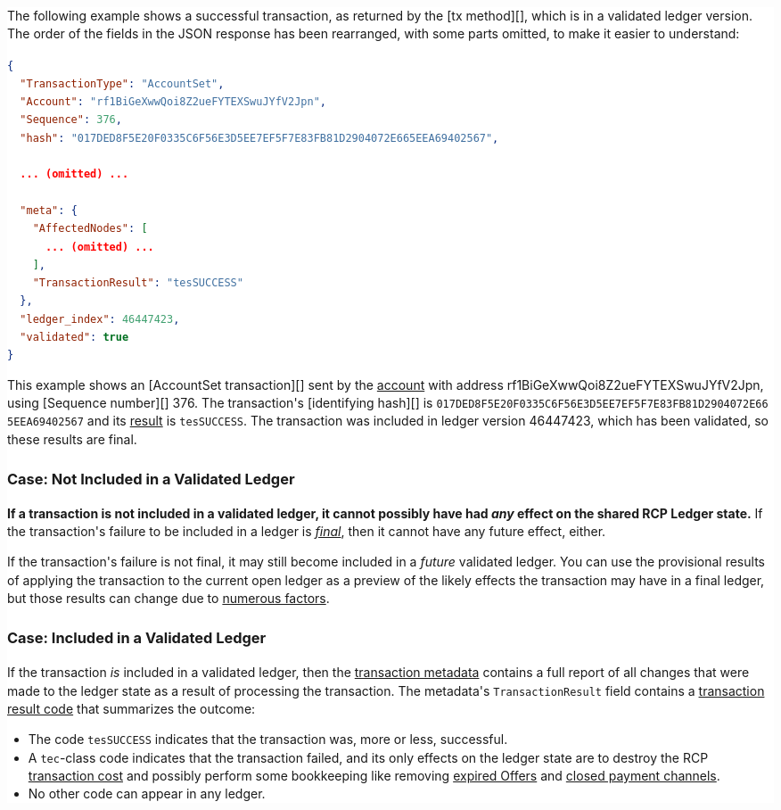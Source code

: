 The following example shows a successful transaction, as returned by the [tx method][], which is in a validated ledger version. The order of the fields in the JSON response has been rearranged, with some parts omitted, to make it easier to understand:

```json
{
  "TransactionType": "AccountSet",
  "Account": "rf1BiGeXwwQoi8Z2ueFYTEXSwuJYfV2Jpn",
  "Sequence": 376,
  "hash": "017DED8F5E20F0335C6F56E3D5EE7EF5F7E83FB81D2904072E665EEA69402567",

  ... (omitted) ...

  "meta": {
    "AffectedNodes": [
      ... (omitted) ...
    ],
    "TransactionResult": "tesSUCCESS"
  },
  "ledger_index": 46447423,
  "validated": true
}
```

This example shows an [AccountSet transaction][] sent by the [account](accounts.html) with address rf1BiGeXwwQoi8Z2ueFYTEXSwuJYfV2Jpn, using [Sequence number][] 376. The transaction's [identifying hash][] is `017DED8F5E20F0335C6F56E3D5EE7EF5F7E83FB81D2904072E665EEA69402567` and its [result](transaction-results.html) is `tesSUCCESS`. The transaction was included in ledger version 46447423, which has been validated, so these results are final.


### Case: Not Included in a Validated Ledger

**If a transaction is not included in a validated ledger, it cannot possibly have had _any_ effect on the shared RCP Ledger state.** If the transaction's failure to be included in a ledger is [_final_](finality-of-results.html), then it cannot have any future effect, either.

If the transaction's failure is not final, it may still become included in a _future_ validated ledger. You can use the provisional results of applying the transaction to the current open ledger as a preview of the likely effects the transaction may have in a final ledger, but those results can change due to [numerous factors](finality-of-results.html#how-can-non-final-results-change).


### Case: Included in a Validated Ledger

If the transaction _is_ included in a validated ledger, then the [transaction metadata](transaction-metadata.html) contains a full report of all changes that were made to the ledger state as a result of processing the transaction. The metadata's `TransactionResult` field contains a [transaction result code](transaction-results.html) that summarizes the outcome:

- The code `tesSUCCESS` indicates that the transaction was, more or less, successful.
- A `tec`-class code indicates that the transaction failed, and its only effects on the ledger state are to destroy the RCP [transaction cost](transaction-cost.html) and possibly perform some bookkeeping like removing [expired Offers](offers.html#offer-expiration) and [closed payment channels](payment-channels.html#payment-channel-lifecycle).
- No other code can appear in any ledger.
